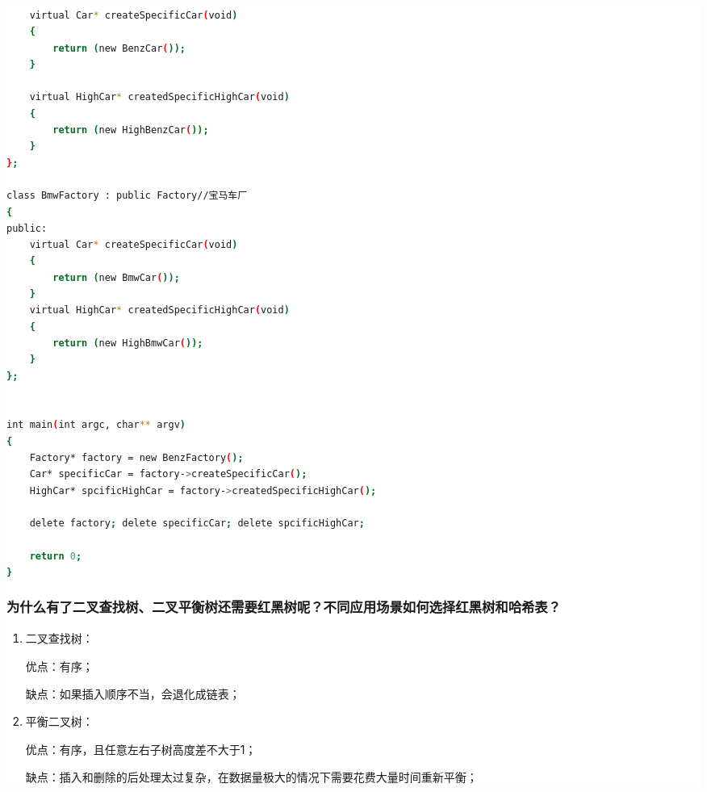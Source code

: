    ```bash
       virtual Car* createSpecificCar(void)
       {
           return (new BenzCar());
       }
   
       virtual HighCar* createdSpecificHighCar(void)
       {
           return (new HighBenzCar());
       }
   };
   
   class BmwFactory : public Factory//宝马车厂
   {
   public:
       virtual Car* createSpecificCar(void)
       {
           return (new BmwCar());
       }
       virtual HighCar* createdSpecificHighCar(void)
       {
           return (new HighBmwCar());
       }
   };
   
   
   int main(int argc, char** argv)
   {
       Factory* factory = new BenzFactory();
       Car* specificCar = factory->createSpecificCar();
       HighCar* spcificHighCar = factory->createdSpecificHighCar();
       
       delete factory; delete specificCar; delete spcificHighCar;
       
       return 0;
   }
   ```







### 为什么有了二叉查找树、二叉平衡树还需要红黑树呢？不同应用场景如何选择红黑树和哈希表？

1. 二叉查找树：

   优点：有序；

   缺点：如果插入顺序不当，会退化成链表；

2. 平衡二叉树：

   优点：有序，且任意左右子树高度差不大于1；

   缺点：插入和删除的后处理太过复杂，在数据量极大的情况下需要花费大量时间重新平衡；
